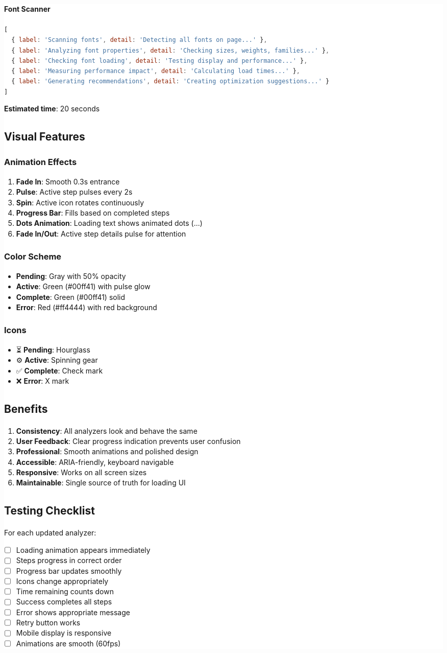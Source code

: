 #### **Font Scanner**
```javascript
[
  { label: 'Scanning fonts', detail: 'Detecting all fonts on page...' },
  { label: 'Analyzing font properties', detail: 'Checking sizes, weights, families...' },
  { label: 'Checking font loading', detail: 'Testing display and performance...' },
  { label: 'Measuring performance impact', detail: 'Calculating load times...' },
  { label: 'Generating recommendations', detail: 'Creating optimization suggestions...' }
]
```
**Estimated time**: 20 seconds

## Visual Features

### Animation Effects
1. **Fade In**: Smooth 0.3s entrance
2. **Pulse**: Active step pulses every 2s
3. **Spin**: Active icon rotates continuously
4. **Progress Bar**: Fills based on completed steps
5. **Dots Animation**: Loading text shows animated dots (...)
6. **Fade In/Out**: Active step details pulse for attention

### Color Scheme
- **Pending**: Gray with 50% opacity
- **Active**: Green (#00ff41) with pulse glow
- **Complete**: Green (#00ff41) solid
- **Error**: Red (#ff4444) with red background

### Icons
- ⏳ **Pending**: Hourglass
- ⚙️ **Active**: Spinning gear
- ✅ **Complete**: Check mark
- ❌ **Error**: X mark

## Benefits

1. **Consistency**: All analyzers look and behave the same
2. **User Feedback**: Clear progress indication prevents user confusion
3. **Professional**: Smooth animations and polished design
4. **Accessible**: ARIA-friendly, keyboard navigable
5. **Responsive**: Works on all screen sizes
6. **Maintainable**: Single source of truth for loading UI

## Testing Checklist

For each updated analyzer:
- [ ] Loading animation appears immediately
- [ ] Steps progress in correct order
- [ ] Progress bar updates smoothly
- [ ] Icons change appropriately
- [ ] Time remaining counts down
- [ ] Success completes all steps
- [ ] Error shows appropriate message
- [ ] Retry button works
- [ ] Mobile display is responsive
- [ ] Animations are smooth (60fps)
